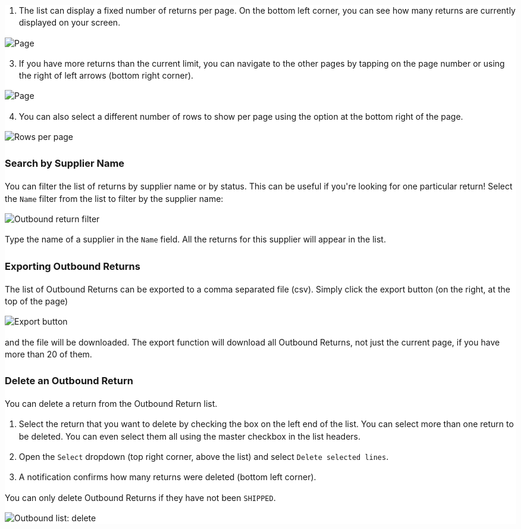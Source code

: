 1. The list can display a fixed number of returns per page. On the bottom left corner, you can see how many returns are currently displayed on your screen.

![Page](/docs/distribution/images/os_list_showing.png)

3. If you have more returns than the current limit, you can navigate to the other pages by tapping on the page number or using the right of left arrows (bottom right corner).

![Page](/docs/distribution/images/os_list_pagenumbers.png)

4. You can also select a different number of rows to show per page using the option at the bottom right of the page.

![Rows per page](/docs/introduction/images/rows-per-page-select.png)

### Search by Supplier Name

You can filter the list of returns by supplier name or by status. This can be useful if you're looking for one particular return!
Select the `Name` filter from the list to filter by the supplier name:

![Outbound return filter](/docs/replenishment/images/or_filter.png)

Type the name of a supplier in the `Name` field. All the returns for this supplier will appear in the list.

### Exporting Outbound Returns

The list of Outbound Returns can be exported to a comma separated file (csv). Simply click the export button (on the right, at the top of the page)

![Export button](/docs/distribution/images/export.png)

and the file will be downloaded. The export function will download all Outbound Returns, not just the current page, if you have more than 20 of them.

### Delete an Outbound Return

You can delete a return from the Outbound Return list.

1. Select the return that you want to delete by checking the box on the left end of the list. You can select more than one return to be deleted. You can even select them all using the master checkbox in the list headers.

2. Open the `Select` dropdown (top right corner, above the list) and select `Delete selected lines`.

3. A notification confirms how many returns were deleted (bottom left corner).

<div class="note">
You can only delete Outbound Returns if they have not been <code>SHIPPED</code>.
</div>

![Outbound list: delete](/docs/replenishment/images/or_delete.gif)
